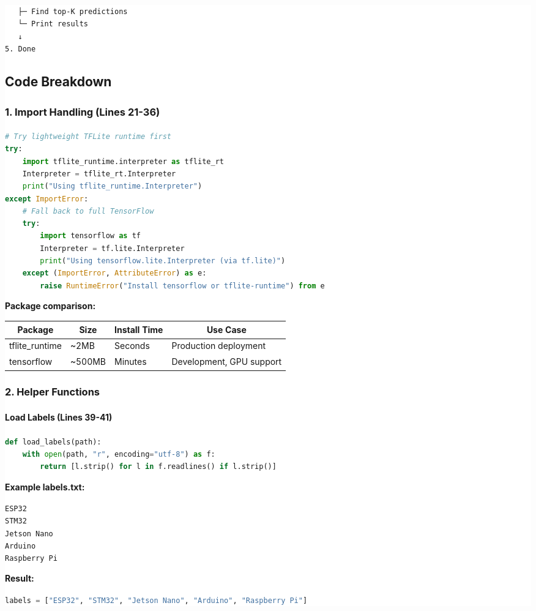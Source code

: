 ```
   ├─ Find top-K predictions
   └─ Print results
   ↓
5. Done
```

## Code Breakdown

### 1. Import Handling (Lines 21-36)

```python
# Try lightweight TFLite runtime first
try:
    import tflite_runtime.interpreter as tflite_rt
    Interpreter = tflite_rt.Interpreter
    print("Using tflite_runtime.Interpreter")
except ImportError:
    # Fall back to full TensorFlow
    try:
        import tensorflow as tf
        Interpreter = tf.lite.Interpreter
        print("Using tensorflow.lite.Interpreter (via tf.lite)")
    except (ImportError, AttributeError) as e:
        raise RuntimeError("Install tensorflow or tflite-runtime") from e
```

**Package comparison:**

| Package | Size | Install Time | Use Case |
|---------|------|--------------|----------|
| tflite_runtime | ~2MB | Seconds | Production deployment |
| tensorflow | ~500MB | Minutes | Development, GPU support |

### 2. Helper Functions

#### Load Labels (Lines 39-41)
```python
def load_labels(path):
    with open(path, "r", encoding="utf-8") as f:
        return [l.strip() for l in f.readlines() if l.strip()]
```

**Example labels.txt:**
```
ESP32
STM32
Jetson Nano
Arduino
Raspberry Pi
```

**Result:**
```python
labels = ["ESP32", "STM32", "Jetson Nano", "Arduino", "Raspberry Pi"]
```
